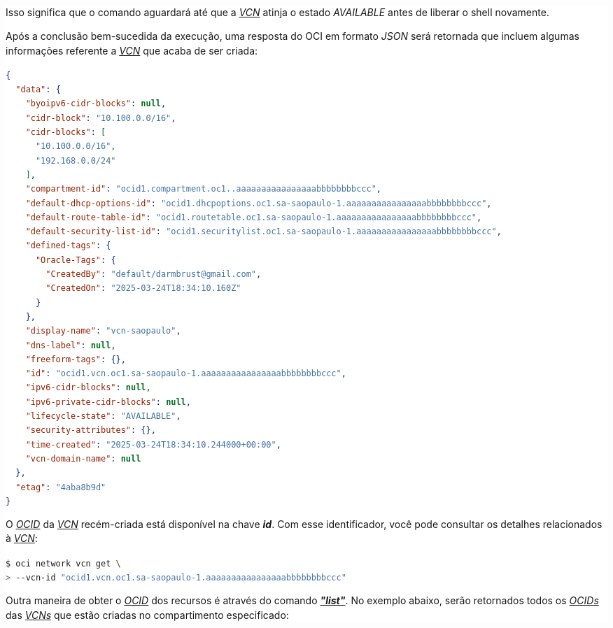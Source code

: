 Isso significa que o comando aguardará até que a _[VCN](https://docs.oracle.com/en-us/iaas/tools/oci-cli/3.53.0/oci_cli_docs/cmdref/network/vcn.html)_ atinja o estado _AVAILABLE_ antes de liberar o shell novamente.

Após a conclusão bem-sucedida da execução, uma resposta do OCI em formato _JSON_ será retornada que incluem algumas informações referente a _[VCN](https://docs.oracle.com/en-us/iaas/tools/oci-cli/3.53.0/oci_cli_docs/cmdref/network/vcn.html)_ que acaba de ser criada:

```json linenums="1"
{
  "data": {
    "byoipv6-cidr-blocks": null,
    "cidr-block": "10.100.0.0/16",
    "cidr-blocks": [
      "10.100.0.0/16",
      "192.168.0.0/24"
    ],
    "compartment-id": "ocid1.compartment.oc1..aaaaaaaaaaaaaaaabbbbbbbbccc",
    "default-dhcp-options-id": "ocid1.dhcpoptions.oc1.sa-saopaulo-1.aaaaaaaaaaaaaaaabbbbbbbbccc",
    "default-route-table-id": "ocid1.routetable.oc1.sa-saopaulo-1.aaaaaaaaaaaaaaaabbbbbbbbccc",
    "default-security-list-id": "ocid1.securitylist.oc1.sa-saopaulo-1.aaaaaaaaaaaaaaaabbbbbbbbccc",
    "defined-tags": {
      "Oracle-Tags": {
        "CreatedBy": "default/darmbrust@gmail.com",
        "CreatedOn": "2025-03-24T18:34:10.160Z"
      }
    },
    "display-name": "vcn-saopaulo",
    "dns-label": null,
    "freeform-tags": {},
    "id": "ocid1.vcn.oc1.sa-saopaulo-1.aaaaaaaaaaaaaaaabbbbbbbbccc",
    "ipv6-cidr-blocks": null,
    "ipv6-private-cidr-blocks": null,
    "lifecycle-state": "AVAILABLE",
    "security-attributes": {},
    "time-created": "2025-03-24T18:34:10.244000+00:00",
    "vcn-domain-name": null
  },
  "etag": "4aba8b9d"
}
```

O _[OCID](https://docs.oracle.com/en-us/iaas/Content/General/Concepts/identifiers.htm#Oracle)_ da _[VCN](https://docs.oracle.com/en-us/iaas/tools/oci-cli/3.53.0/oci_cli_docs/cmdref/network/vcn.html)_ recém-criada está disponível na chave **_id_**. Com esse identificador, você pode consultar os detalhes relacionados à _[VCN](https://docs.oracle.com/en-us/iaas/tools/oci-cli/3.53.0/oci_cli_docs/cmdref/network/vcn.html)_:

```bash linenums="1"
$ oci network vcn get \
> --vcn-id "ocid1.vcn.oc1.sa-saopaulo-1.aaaaaaaaaaaaaaaabbbbbbbbccc"
```

Outra maneira de obter o _[OCID](https://docs.oracle.com/en-us/iaas/Content/General/Concepts/identifiers.htm#Oracle)_ dos recursos é através do comando **_["list"](https://docs.oracle.com/en-us/iaas/tools/oci-cli/3.53.0/oci_cli_docs/cmdref/network/vcn/list.html)_**. No exemplo abaixo, serão retornados todos os _[OCIDs](https://docs.oracle.com/en-us/iaas/Content/General/Concepts/identifiers.htm#Oracle)_ das  _[VCNs](https://docs.oracle.com/en-us/iaas/tools/oci-cli/3.53.0/oci_cli_docs/cmdref/network/vcn.html)_ que estão criadas no compartimento especificado:
